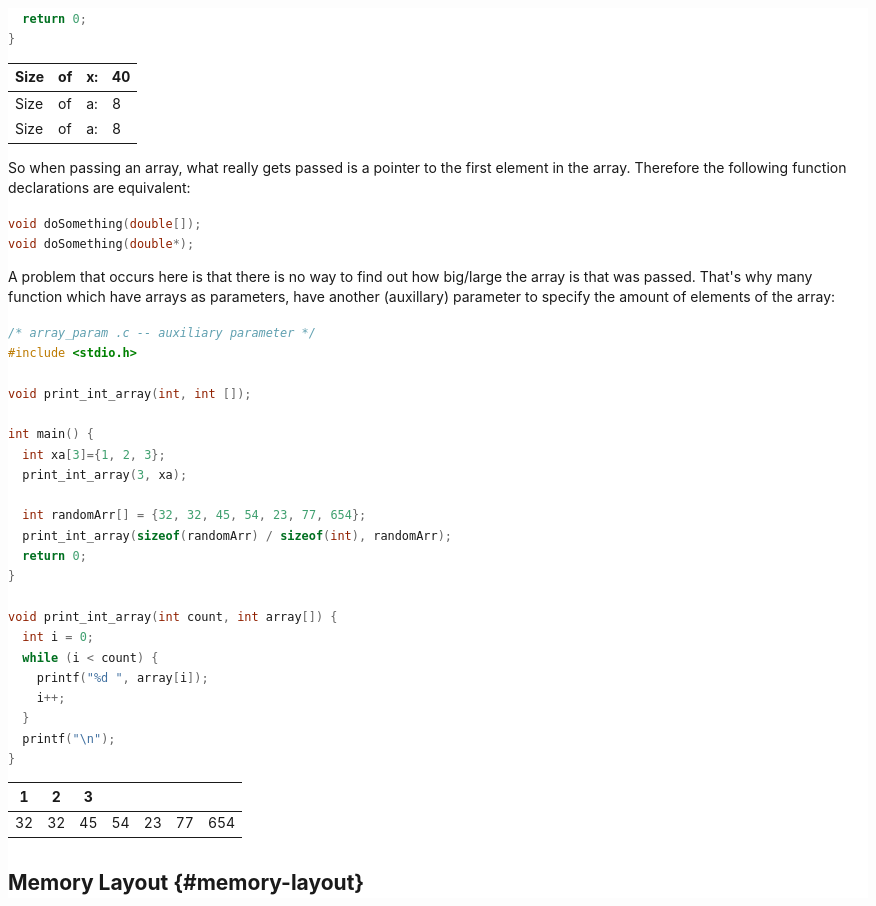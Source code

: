 ```C
  return 0;
}
```

| Size | of | x: | 40 |
|------|----|----|----|
| Size | of | a: | 8  |
| Size | of | a: | 8  |

So when passing an array, what really gets passed is a pointer to the first element in the array. Therefore the following function declarations are equivalent:

```C
void doSomething(double[]);
void doSomething(double*);
```

A problem that occurs here is that there is no way to find out how big/large the array is that was passed. That's why many function which have arrays as parameters, have another (auxillary) parameter to specify the amount of elements of the array:

```C
/* array_param .c -- auxiliary parameter */
#include <stdio.h>

void print_int_array(int, int []);

int main() {
  int xa[3]={1, 2, 3};
  print_int_array(3, xa);

  int randomArr[] = {32, 32, 45, 54, 23, 77, 654};
  print_int_array(sizeof(randomArr) / sizeof(int), randomArr);
  return 0;
}

void print_int_array(int count, int array[]) {
  int i = 0;
  while (i < count) {
    printf("%d ", array[i]);
    i++;
  }
  printf("\n");
}
```

| 1  | 2  | 3  |    |    |    |     |
|----|----|----|----|----|----|-----|
| 32 | 32 | 45 | 54 | 23 | 77 | 654 |


## Memory Layout {#memory-layout}
